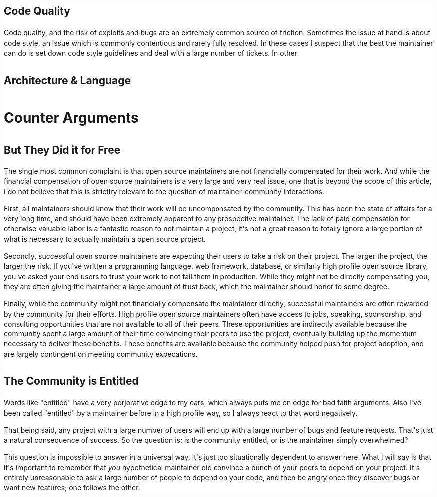 ## Code Quality

Code quality, and the risk of exploits and bugs are an extremely common source of friction. Sometimes the issue at hand is about code style, an issue which is commonly contentious and rarely fully resolved. In these cases I suspect that the best the maintainer can do is set down code style guidelines and deal with a large number of tickets. In other

## Architecture & Language

# Counter Arguments

## But They Did it for Free

The single most common complaint is that open source maintainers are not financially compensated for their work. And while the financial compensation of open source maintainers is a very large and very real issue, one that is beyond the scope of this article, I do not believe that this is strictlry relevant to the question of maintainer-community interactions.

First, all maintainers should know that their work will be uncomponsated by the community. This has been the state of affairs for a very long time, and should have been extremely apparent to any prospective maintainer. The lack of paid compensation for otherwise valuable labor is a fantastic reason to not maintain a project, it's not a great reason to totally ignore a large portion of what is necessary to actually maintain a open source project.

Secondly, successful open source maintainers are expecting their users to take a risk on their project. The larger the project, the larger the risk. If you've written a programming language, web framework, database, or similarly high profile open source library, you've asked your end users to trust your work to not fail them in production. While they might not be directly compensating you, they are often giving the maintainer a large amount of trust back, which the maintainer should honor to some degree.

Finally, while the community might not financially compensate the maintainer directly, successful maintainers are often rewarded by the community for their efforts. High profile open source maintainers often have access to jobs, speaking, sponsorship, and consulting opportunities that are not available to all of their peers. These opportunities are indirectly available because the community spent a large amount of their time convincing their peers to use the project, eventually building up the momentum necessary to deliver these benefits. These benefits are available because the community helped push for project adoption, and are largely contingent on meeting community expecations.

## The Community is Entitled

Words like "entitled" have a very perjorative edge to my ears, which always puts me on edge for bad faith arguments. Also I've been called "entitled" by a maintainer before in a high profile way, so I always react to that word negatively.

That being said, any project with a large number of users will end up with a large number of bugs and feature requests. That's just a natural consequence of success. So the question is: is the community entitled, or is the maintainer simply overwhelmed?

This question is impossible to answer in a universal way, it's just too situationally dependent to answer here. What I will say is that it's important to remember that *you* hypothetical maintainer did convince a bunch of your peers to depend on your project. It's entirely unreasonable to ask a large number of people to depend on your code, and then be angry once they discover bugs or want new features; one follows the other.
